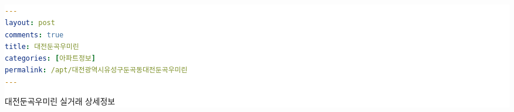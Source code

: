 ```yaml
---
layout: post
comments: true
title: 대전둔곡우미린
categories: [아파트정보]
permalink: /apt/대전광역시유성구둔곡동대전둔곡우미린
---
```


대전둔곡우미린 실거래 상세정보

<script type="text/javascript">
  google.charts.load('current', {'packages':['line', 'corechart']});
  google.charts.setOnLoadCallback(drawChart);

  function drawChart() {
    var data = new google.visualization.DataTable();
    data.addColumn('date', '거래일');
    data.addColumn('number', "매매");
    data.addColumn('number', "전세");
    data.addColumn('number', "전매");
